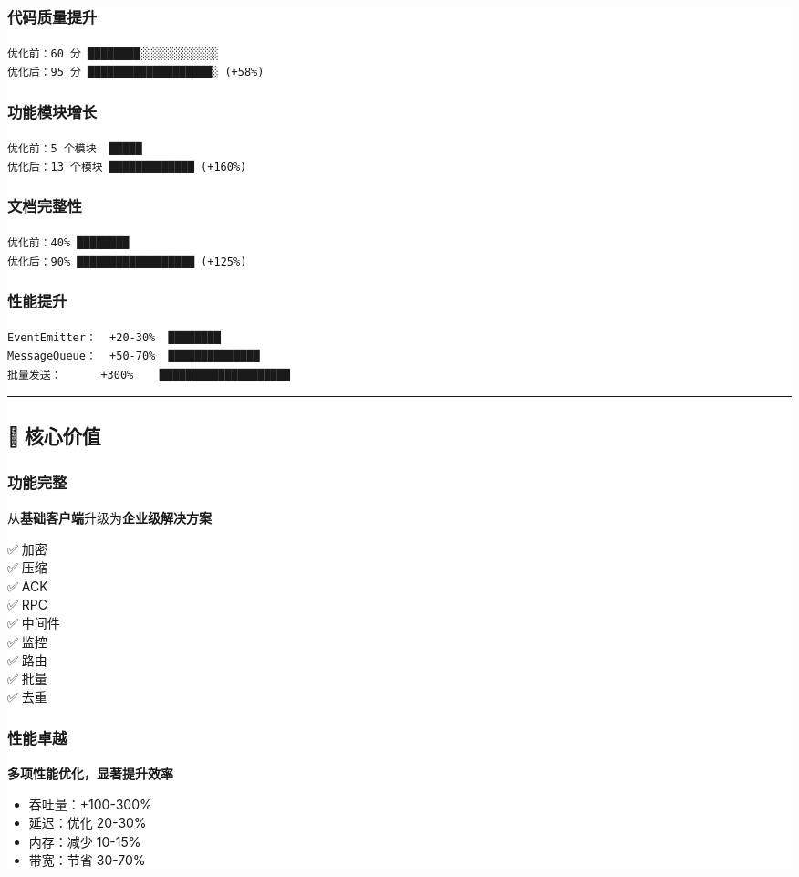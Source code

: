 ### 代码质量提升

```
优化前：60 分 ████████░░░░░░░░░░░░
优化后：95 分 ███████████████████░ (+58%)
```

### 功能模块增长

```
优化前：5 个模块  █████
优化后：13 个模块 █████████████ (+160%)
```

### 文档完整性

```
优化前：40% ████████
优化后：90% ██████████████████ (+125%)
```

### 性能提升

```
EventEmitter：  +20-30%  ████████
MessageQueue：  +50-70%  ██████████████
批量发送：      +300%    ████████████████████
```

---

## 🎁 核心价值

### 功能完整

从**基础客户端**升级为**企业级解决方案**

✅ 加密  
✅ 压缩  
✅ ACK  
✅ RPC  
✅ 中间件  
✅ 监控  
✅ 路由  
✅ 批量  
✅ 去重

### 性能卓越

**多项性能优化，显著提升效率**

- 吞吐量：+100-300%
- 延迟：优化 20-30%
- 内存：减少 10-15%
- 带宽：节省 30-70%
